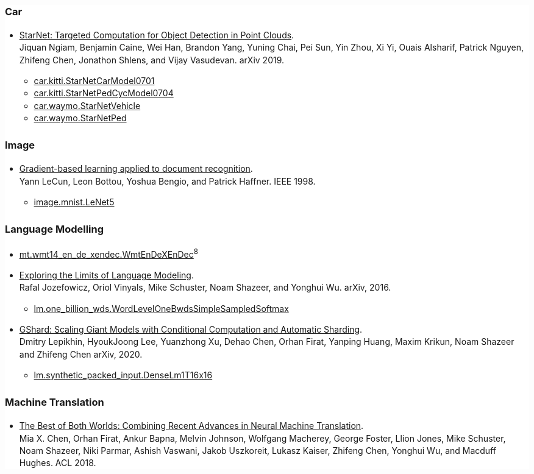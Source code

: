 ### Car

*   [StarNet: Targeted Computation for Object Detection in Point Clouds](https://arxiv.org/pdf/1908.11069.pdf).<br/>
    Jiquan Ngiam, Benjamin Caine, Wei Han, Brandon Yang, Yuning Chai, Pei Sun, Yin
    Zhou, Xi Yi, Ouais Alsharif, Patrick Nguyen, Zhifeng Chen, Jonathon Shlens,
    and Vijay Vasudevan. arXiv 2019.

    *   [car.kitti.StarNetCarModel0701](https://github.com/tensorflow/lingvo/blob/master/lingvo/tasks/car/params/kitti.py)
    *   [car.kitti.StarNetPedCycModel0704](https://github.com/tensorflow/lingvo/blob/master/lingvo/tasks/car/params/kitti.py)
    *   [car.waymo.StarNetVehicle](https://github.com/tensorflow/lingvo/blob/master/lingvo/tasks/car/params/waymo.py)
    *   [car.waymo.StarNetPed](https://github.com/tensorflow/lingvo/blob/master/lingvo/tasks/car/params/waymo.py)

### Image

*   [Gradient-based learning applied to document recognition](http://yann.lecun.com/exdb/publis/pdf/lecun-01a.pdf).<br/>
    Yann LeCun, Leon Bottou, Yoshua Bengio, and Patrick Haffner. IEEE 1998.

    *   [image.mnist.LeNet5](https://github.com/tensorflow/lingvo/blob/master/lingvo/tasks/image/params/mnist.py)

### Language Modelling

*   [mt.wmt14_en_de_xendec.WmtEnDeXEnDec](https://github.com/tensorflow/lingvo/blob/master/lingvo/tasks/mt/params/wmt14_en_de_xendec.py)<sup>8</sup>

*   [Exploring the Limits of Language Modeling](https://arxiv.org/pdf/1602.02410.pdf).<br/>
    Rafal Jozefowicz, Oriol Vinyals, Mike Schuster, Noam Shazeer, and Yonghui
    Wu. arXiv, 2016.

    *   [lm.one_billion_wds.WordLevelOneBwdsSimpleSampledSoftmax](https://github.com/tensorflow/lingvo/blob/master/lingvo/tasks/lm/params/one_billion_wds.py)

*   [GShard: Scaling Giant Models with Conditional Computation and Automatic
    Sharding](https://arxiv.org/pdf/2006.16668.pdf).<br/>
    Dmitry Lepikhin, HyoukJoong Lee, Yuanzhong Xu, Dehao Chen, Orhan Firat, Yanping Huang, Maxim Krikun,
    Noam Shazeer and Zhifeng Chen arXiv, 2020.

    *   [lm.synthetic_packed_input.DenseLm1T16x16](https://github.com/tensorflow/lingvo/blob/master/lingvo/tasks/lm/params/synthetic_packed_input.py)

### Machine Translation

*   [The Best of Both Worlds: Combining Recent Advances in Neural Machine
    Translation](http://aclweb.org/anthology/P18-1008).<br/>
    Mia X. Chen, Orhan Firat, Ankur Bapna, Melvin Johnson, Wolfgang Macherey, George Foster, Llion
    Jones, Mike Schuster, Noam Shazeer, Niki Parmar, Ashish Vaswani, Jakob
    Uszkoreit, Lukasz Kaiser, Zhifeng Chen, Yonghui Wu, and Macduff Hughes.
    ACL 2018.
